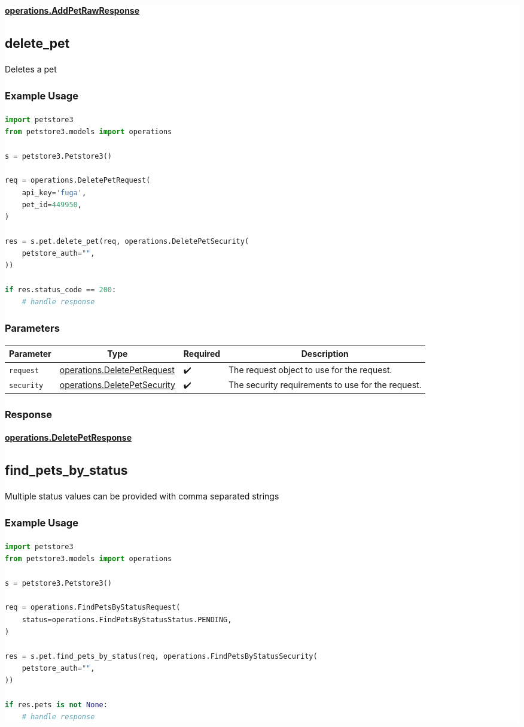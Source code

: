 **[operations.AddPetRawResponse](../../models/operations/addpetrawresponse.md)**


## delete_pet

Deletes a pet

### Example Usage

```python
import petstore3
from petstore3.models import operations

s = petstore3.Petstore3()

req = operations.DeletePetRequest(
    api_key='fuga',
    pet_id=449950,
)

res = s.pet.delete_pet(req, operations.DeletePetSecurity(
    petstore_auth="",
))

if res.status_code == 200:
    # handle response
```

### Parameters

| Parameter                                                                    | Type                                                                         | Required                                                                     | Description                                                                  |
| ---------------------------------------------------------------------------- | ---------------------------------------------------------------------------- | ---------------------------------------------------------------------------- | ---------------------------------------------------------------------------- |
| `request`                                                                    | [operations.DeletePetRequest](../../models/operations/deletepetrequest.md)   | :heavy_check_mark:                                                           | The request object to use for the request.                                   |
| `security`                                                                   | [operations.DeletePetSecurity](../../models/operations/deletepetsecurity.md) | :heavy_check_mark:                                                           | The security requirements to use for the request.                            |


### Response

**[operations.DeletePetResponse](../../models/operations/deletepetresponse.md)**


## find_pets_by_status

Multiple status values can be provided with comma separated strings

### Example Usage

```python
import petstore3
from petstore3.models import operations

s = petstore3.Petstore3()

req = operations.FindPetsByStatusRequest(
    status=operations.FindPetsByStatusStatus.PENDING,
)

res = s.pet.find_pets_by_status(req, operations.FindPetsByStatusSecurity(
    petstore_auth="",
))

if res.pets is not None:
    # handle response
```

